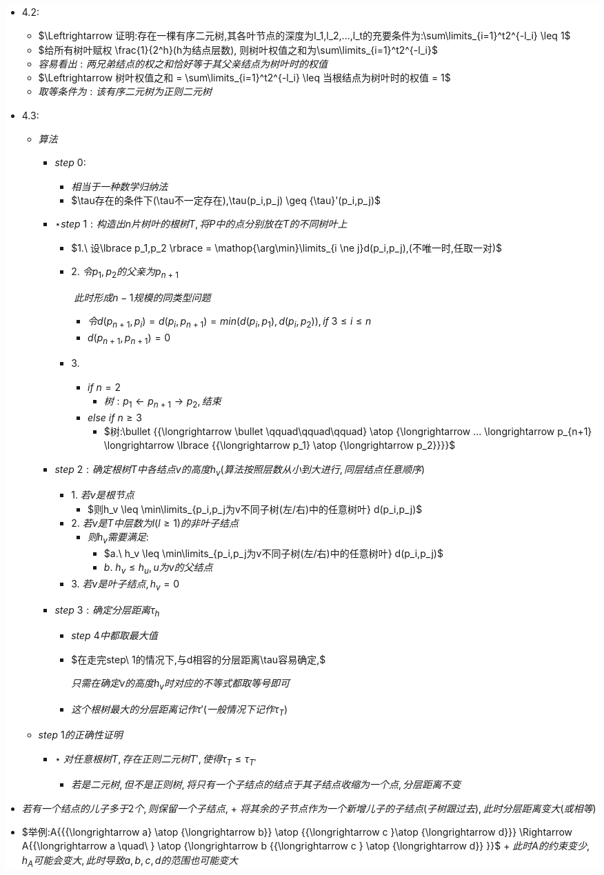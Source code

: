 + $4.2:$
  + $\Leftrightarrow 证明:存在一棵有序二元树,其各叶节点的深度为l_1,l_2,...,l_t的充要条件为:\sum\limits_{i=1}^t2^{-l_i} \leq 1$
  + $给所有树叶赋权 \frac{1}{2^h}(h为结点层数), 则树叶权值之和为\sum\limits_{i=1}^t2^{-l_i}$
  + $容易看出 : 两兄弟结点的权之和恰好等于其父亲结点为树叶时的权值$
  + $\Leftrightarrow 树叶权值之和 = \sum\limits_{i=1}^t2^{-l_i} \leq 当根结点为树叶时的权值 = 1$
  + $取等条件为 : 该有序二元树为正则二元树$

+ $4.3:$

  + $算法$

    + $step\ 0:$

      + $相当于一种数学归纳法$
      + $\tau存在的条件下(\tau不一定存在),\tau(p_i,p_j) \geq {\tau}'(p_i,p_j)$

    + $\star step\ 1:构造出n片树叶的根树T,将P中的点分别放在T的不同树叶上$

      + $1.\ 设\lbrace p_1,p_2 \rbrace = \mathop{\arg\min}\limits_{i \ne j}d(p_i,p_j),(不唯一时,任取一对)$

      + $2.\ 令 p_1,p_2的父亲为p_{n+1}$

        ​    $此时形成n-1规模的同类型问题$

        + $令d(p_{n+1},p_i) = d(p_i,p_{n+1})=min(d(p_i,p_1),d(p_i,p_2)),if\ 3 \leq i \leq n$
        + $d(p_{n+1},p_{n+1})=0$

      + $3.$

        + $if\ n =2$
          + $树:p_1\longleftarrow p_{n+1} \longrightarrow p_2,结束$
        + $else\ if\ n\geq 3$
          + $树:\bullet {{\longrightarrow \bullet \qquad\qquad\qquad} \atop {\longrightarrow ... \longrightarrow p_{n+1} \longrightarrow \lbrace {{\longrightarrow p_1} \atop {\longrightarrow p_2}}}}$

    + $step\ 2:确定根树T中各结点v的高度h_v(算法按照层数从小到大进行,同层结点任意顺序)$

      + $1.\ 若v是根节点$
        + $则h_v \leq \min\limits_{p_i,p_j为v不同子树(左/右)中的任意树叶} d(p_i,p_j)$
      + $2.\ 若v是T中层数为l(l \geq 1)的非叶子结点$
        + $则h_v需要满足:$
          + $a.\ h_v \leq \min\limits_{p_i,p_j为v不同子树(左/右)中的任意树叶} d(p_i,p_j)$
          + $b.\ h_v \leq h_u, u 为 v的父结点$
      + $3.\ 若v是叶子结点, h_v =0$

    + $step\ 3:确定分层距离\tau_h$

      + $step\ 4中都取最大值$

      + $在走完step\ 1的情况下,与d相容的分层距离\tau容易确定,$

        $只需在确定v的高度h_v时对应的不等式都取等号即可$

      + $这个根树最大的分层距离记作\tau'(一般情况下记作\tau_T)$

  + $step\ 1的正确性证明$

    + $\star\ 对任意根树T,存在正则二元树T', 使得\tau_T \leq \tau_{T'}$

      + $若是二元树,但不是正则树,将只有一个子结点的结点于其子结点收缩为一个点,分层距离不变$
+ $若有一个结点的儿子多于2个,则保留一个子结点,$
      + $将其余的子节点作为一个新增儿子的子结点(子树跟过去),此时分层距离变大(或相等)$
+ $举例:A{{{\longrightarrow a} \atop {\longrightarrow b}} \atop {{\longrightarrow c }\atop {\longrightarrow d}}} \Rightarrow A{{\longrightarrow a \quad\ } \atop {\longrightarrow b {{\longrightarrow c } \atop {\longrightarrow d}} }}$
        + $此时A的约束变少,h_A可能会变大,此时导致a,b,c,d的范围也可能变大$
